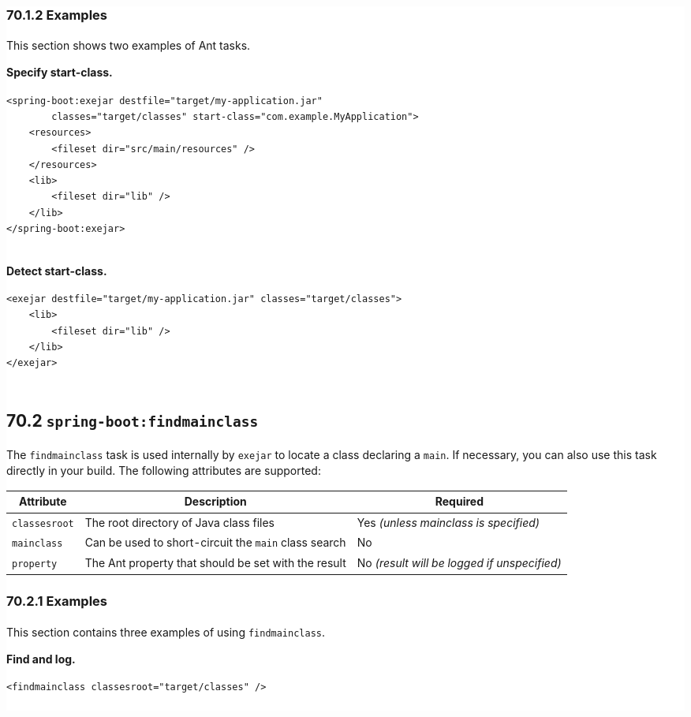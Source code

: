 ### 70.1.2 Examples

This section shows two examples of Ant tasks.

**Specify start-class.** 

```
<spring-boot:exejar destfile="target/my-application.jar"
		classes="target/classes" start-class="com.example.MyApplication">
	<resources>
		<fileset dir="src/main/resources" />
	</resources>
	<lib>
		<fileset dir="lib" />
	</lib>
</spring-boot:exejar>


```



**Detect start-class.** 

```
<exejar destfile="target/my-application.jar" classes="target/classes">
	<lib>
		<fileset dir="lib" />
	</lib>
</exejar>


```



## 70.2 `spring-boot:findmainclass`

The `findmainclass` task is used internally by `exejar` to locate a class declaring a `main`. If necessary, you can also use this task directly in your build. The following attributes are supported:

| Attribute     | Description                                          | Required                                    |
| ------------- | ---------------------------------------------------- | ------------------------------------------- |
| `classesroot` | The root directory of Java class files               | Yes *(unless mainclass is specified)*       |
| `mainclass`   | Can be used to short-circuit the `main` class search | No                                          |
| `property`    | The Ant property that should be set with the result  | No *(result will be logged if unspecified)* |

### 70.2.1 Examples

This section contains three examples of using `findmainclass`.

**Find and log.** 

```
<findmainclass classesroot="target/classes" />


```
